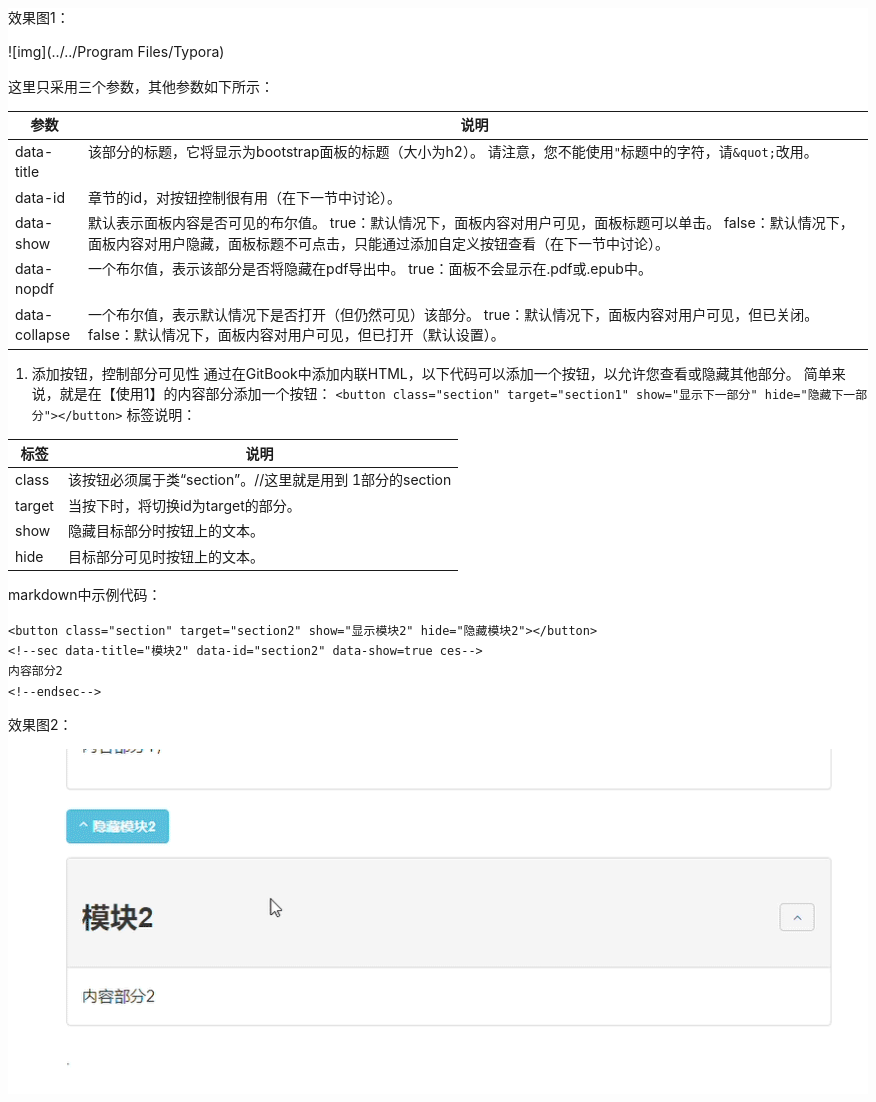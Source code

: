 效果图1：



![img](../../Program Files/Typora)

这里只采用三个参数，其他参数如下所示：

| 参数          | 说明                                                         |
| ------------- | ------------------------------------------------------------ |
| data-title    | 该部分的标题，它将显示为bootstrap面板的标题（大小为h2）。 请注意，您不能使用`"`标题中的字符，请`&quot;`改用。 |
| data-id       | 章节的id，对按钮控制很有用（在下一节中讨论）。               |
| data-show     | 默认表示面板内容是否可见的布尔值。   true：默认情况下，面板内容对用户可见，面板标题可以单击。  false：默认情况下，面板内容对用户隐藏，面板标题不可点击，只能通过添加自定义按钮查看（在下一节中讨论）。 |
| data-nopdf    | 一个布尔值，表示该部分是否将隐藏在pdf导出中。         true：面板不会显示在.pdf或.epub中。 |
| data-collapse | 一个布尔值，表示默认情况下是否打开（但仍然可见）该部分。   true：默认情况下，面板内容对用户可见，但已关闭。         false：默认情况下，面板内容对用户可见，但已打开（默认设置）。 |

1. 添加按钮，控制部分可见性
    通过在GitBook中添加内联HTML，以下代码可以添加一个按钮，以允许您查看或隐藏其他部分。
    简单来说，就是在【使用1】的内容部分添加一个按钮：
    `<button class="section" target="section1" show="显示下一部分" hide="隐藏下一部分"></button>`
    标签说明：

| 标签   | 说明                                                     |
| ------ | -------------------------------------------------------- |
| class  | 该按钮必须属于类“section”。//这里就是用到 1部分的section |
| target | 当按下时，将切换id为target的部分。                       |
| show   | 隐藏目标部分时按钮上的文本。                             |
| hide   | 目标部分可见时按钮上的文本。                             |

markdown中示例代码：

```
<button class="section" target="section2" show="显示模块2" hide="隐藏模块2"></button>
<!--sec data-title="模块2" data-id="section2" data-show=true ces-->
内容部分2
<!--endsec-->
```

效果图2：



![img](assets/14946112-3fc27f44ba4aaba4.gif)
